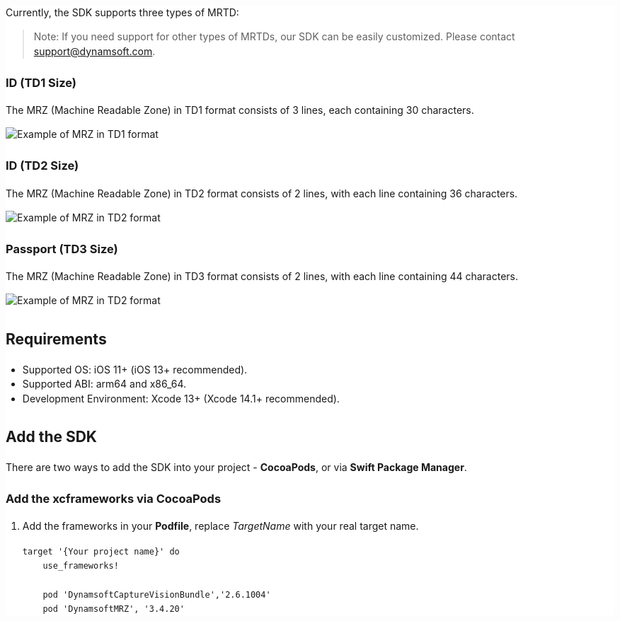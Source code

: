 Currently, the SDK supports three types of MRTD:

> Note: If you need support for other types of MRTDs, our SDK can be easily customized. Please contact support@dynamsoft.com.

### ID (TD1 Size)

The MRZ (Machine Readable Zone) in TD1 format consists of 3 lines, each containing 30 characters.

<div>
   <img src="{{ site.dcvb_root }}programming/assets/td1-id.png" alt="Example of MRZ in TD1 format" width="60%" />
</div>

### ID (TD2 Size)

The MRZ (Machine Readable Zone) in TD2 format  consists of 2 lines, with each line containing 36 characters.

<div>
   <img src="{{ site.dcvb_root }}programming/assets/td2-id.png" alt="Example of MRZ in TD2 format" width="72%" />
</div>

### Passport (TD3 Size)

The MRZ (Machine Readable Zone) in TD3 format consists of 2 lines, with each line containing 44 characters.

<div>
   <img src="{{ site.dcvb_root }}programming/assets/td3-passport.png" alt="Example of MRZ in TD2 format" width="88%" />
</div>

## Requirements

- Supported OS: iOS 11+ (iOS 13+ recommended).
- Supported ABI: arm64 and x86_64.
- Development Environment: Xcode 13+ (Xcode 14.1+ recommended).

## Add the SDK

There are two ways to add the SDK into your project - **CocoaPods**, or via **Swift Package Manager**.

### Add the xcframeworks via CocoaPods

1. Add the frameworks in your **Podfile**, replace *TargetName* with your real target name.

    ```pod
    target '{Your project name}' do
        use_frameworks!

        pod 'DynamsoftCaptureVisionBundle','2.6.1004'
        pod 'DynamsoftMRZ', '3.4.20'
